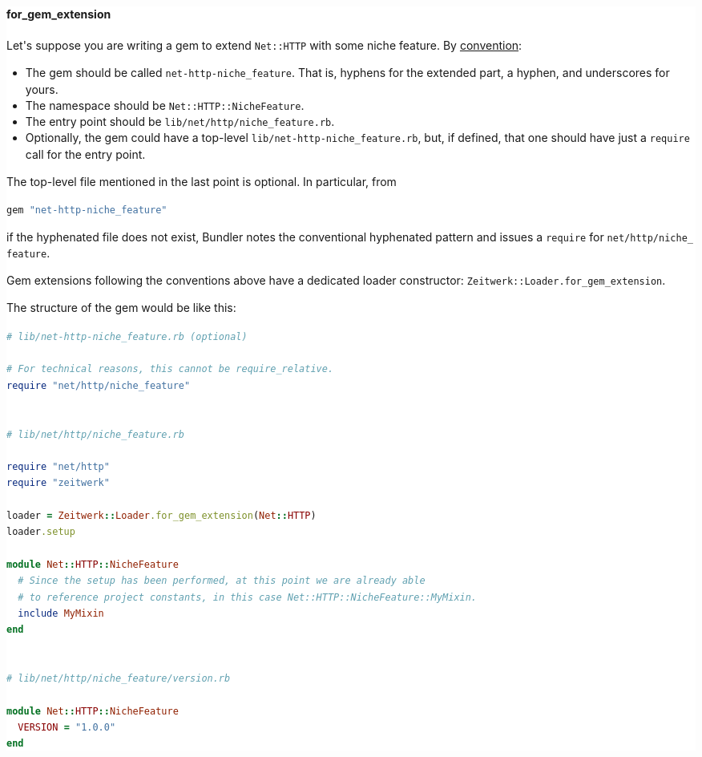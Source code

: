 <a id="markdown-for_gem_extension" name="for_gem_extension"></a>
#### for_gem_extension

Let's suppose you are writing a gem to extend `Net::HTTP` with some niche feature. By [convention](https://guides.rubygems.org/name-your-gem/):

* The gem should be called `net-http-niche_feature`. That is, hyphens for the extended part, a hyphen, and underscores for yours.
* The namespace should be `Net::HTTP::NicheFeature`.
* The entry point should be `lib/net/http/niche_feature.rb`.
* Optionally, the gem could have a top-level `lib/net-http-niche_feature.rb`, but, if defined, that one should have just a `require` call for the entry point.

The top-level file mentioned in the last point is optional. In particular, from

```ruby
gem "net-http-niche_feature"
```

if the hyphenated file does not exist, Bundler notes the conventional hyphenated pattern and issues a `require` for `net/http/niche_feature`.

Gem extensions following the conventions above have a dedicated loader constructor: `Zeitwerk::Loader.for_gem_extension`.

The structure of the gem would be like this:

```ruby
# lib/net-http-niche_feature.rb (optional)

# For technical reasons, this cannot be require_relative.
require "net/http/niche_feature"


# lib/net/http/niche_feature.rb

require "net/http"
require "zeitwerk"

loader = Zeitwerk::Loader.for_gem_extension(Net::HTTP)
loader.setup

module Net::HTTP::NicheFeature
  # Since the setup has been performed, at this point we are already able
  # to reference project constants, in this case Net::HTTP::NicheFeature::MyMixin.
  include MyMixin
end


# lib/net/http/niche_feature/version.rb

module Net::HTTP::NicheFeature
  VERSION = "1.0.0"
end
```
